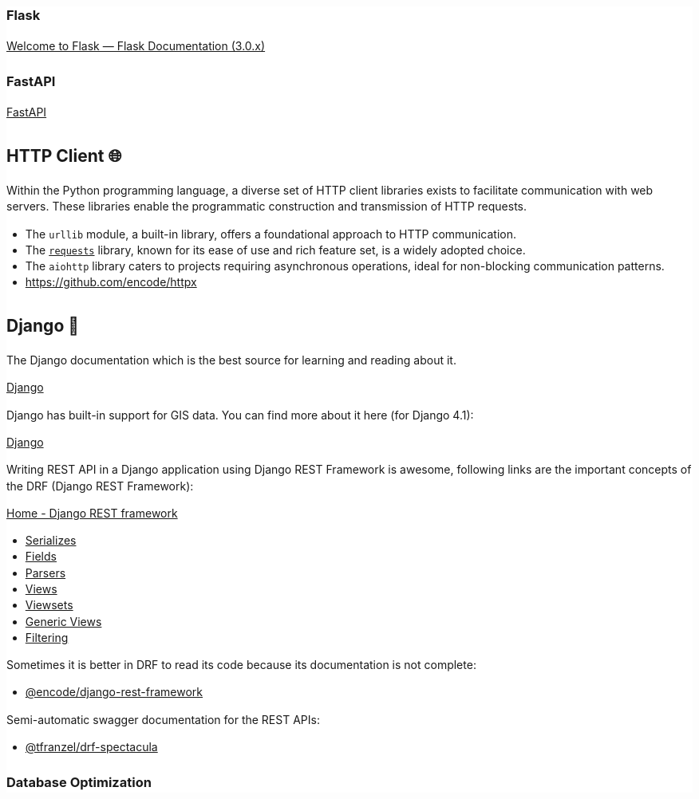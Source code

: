 ### Flask

[Welcome to Flask — Flask Documentation (3.0.x)](https://flask.palletsprojects.com/en/3.0.x/)

### FastAPI

[FastAPI](https://fastapi.tiangolo.com/)

## HTTP Client 🌐

Within the Python programming language, a diverse set of HTTP client libraries exists to facilitate communication
with web servers. These libraries enable the programmatic construction and transmission of HTTP requests.

- The `urllib` module, a built-in library, offers a foundational approach to HTTP communication.
- The [`requests`](https://github.com/psf/requests) library, known for its ease of use and rich feature set,
  is a widely adopted choice.
- The `aiohttp` library caters to projects requiring asynchronous operations,
  ideal for non-blocking communication patterns.
- <https://github.com/encode/httpx>

## Django 🦖

The Django documentation which is the best source for learning and reading about it.

[Django](https://docs.djangoproject.com/en)

Django has built-in support for GIS data. You can find more about it here (for Django 4.1):

[Django](https://docs.djangoproject.com/en/5.0/ref/contrib/gis/)

Writing REST API in a Django application using Django REST Framework is awesome, following links are the important concepts of the DRF (Django REST Framework):

[Home - Django REST framework](https://www.django-rest-framework.org/)

- [Serializes](https://www.django-rest-framework.org/api-guide/serializers/)
- [Fields](https://www.django-rest-framework.org/api-guide/fields)
- [Parsers](https://www.django-rest-framework.org/api-guide/parsers/)
- [Views](https://www.django-rest-framework.org/api-guide/views/)
- [Viewsets](https://www.django-rest-framework.org/api-guide/viewsets/)
- [Generic Views](https://www.django-rest-framework.org/api-guide/generic-views/)
- [Filtering](https://www.django-rest-framework.org/api-guide/filtering/)

Sometimes it is better in DRF to read its code because its documentation is not complete:

- [@encode/django-rest-framework](https://github.com/encode/django-rest-framework)

Semi-automatic swagger documentation for the REST APIs:

- [@tfranzel/drf-spectacula](https://github.com/tfranzel/drf-spectacular)

### Database Optimization
